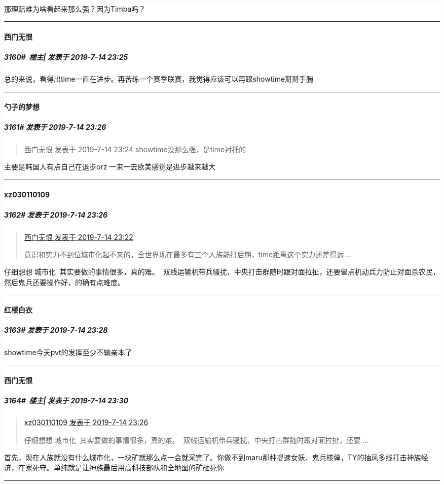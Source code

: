 
那理赔难为啥看起来那么强？因为Timba吗？


-----

####  西门无恨  
##### 3160#         楼主| 发表于 2019-7-14 23:25


总的来说，看得出time一直在进步。再苦练一个赛季联赛，我觉得应该可以再跟showtime掰掰手腕


-----

####  勺子的梦想  
##### 3161#       发表于 2019-7-14 23:26


<blockquote>西门无恨 发表于 2019-7-14 23:24
showtime没那么强，是time衬托的</blockquote>
主要是韩国人有点自己在退步orz 一来一去欧美感觉是进步越来越大


-----

####  xz030110109  
##### 3162#       发表于 2019-7-14 23:26


<blockquote><a href="httphttps://bbs.saraba1st.com/2b/forum.php?mod=redirect&amp;goto=findpost&amp;pid=44516714&amp;ptid=1824891" target="_blank">西门无恨 发表于 2019-7-14 23:22</a>

意识和实力不到位城市化起不来的，全世界现在最多有三个人族能打后期，time距离这个实力还差得远 ...</blockquote>
仔细想想 城市化  其实要做的事情很多，真的难。  双线运输机带兵骚扰，中央打击群随时跟对面拉扯，还要留点机动兵力防止对面杀农民，然后鬼兵还要操作好，的确有点难度。


-----

####  红楼白衣  
##### 3163#       发表于 2019-7-14 23:28


showtime今天pvt的发挥至少不输亲本了


-----

####  西门无恨  
##### 3164#         楼主| 发表于 2019-7-14 23:30


<blockquote><a href="httphttps://bbs.saraba1st.com/2b/forum.php?mod=redirect&amp;goto=findpost&amp;pid=44516760&amp;ptid=1824891" target="_blank">xz030110109 发表于 2019-7-14 23:26</a>

仔细想想 城市化  其实要做的事情很多，真的难。  双线运输机带兵骚扰，中央打击群随时跟对面拉扯，还要 ...</blockquote>
首先，现在人族就没有什么城市化，一块矿就那么点一会就采完了。你做不到maru那种提速女妖、鬼兵核弹，TY的抽风多线打击神族经济，在家死守。单纯就是让神族最后用高科技部队和全地图的矿砸死你


-----

